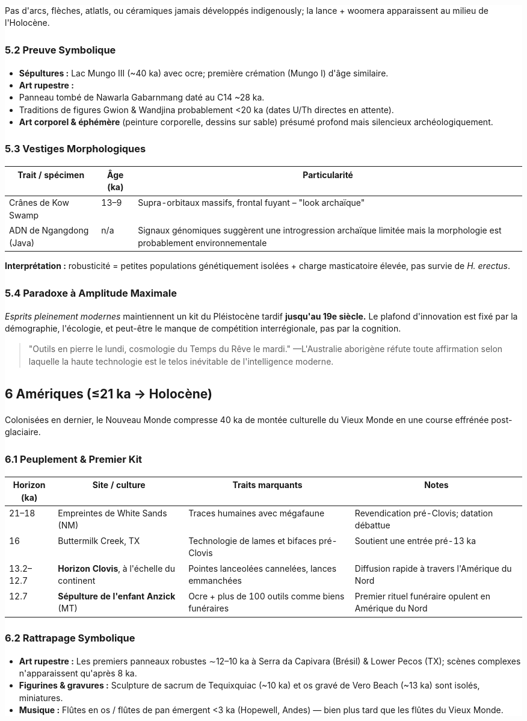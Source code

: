 Pas d'arcs, flèches, atlatls, ou céramiques jamais développés indigenously; la lance + woomera apparaissent au milieu de l'Holocène.

### 5.2 Preuve Symbolique

* **Sépultures :** Lac Mungo III (~40 ka) avec ocre; première crémation (Mungo I) d'âge similaire.
* **Art rupestre :**
 * Panneau tombé de Nawarla Gabarnmang daté au C14 ~28 ka.
 * Traditions de figures Gwion & Wandjina probablement <20 ka (dates U/Th directes en attente).
* **Art corporel & éphémère** (peinture corporelle, dessins sur sable) présumé profond mais silencieux archéologiquement.

### 5.3 Vestiges Morphologiques

| Trait / spécimen | Âge (ka) | Particularité |
|----------------------|----------|---------------------------------------------------|
| Crânes de Kow Swamp | 13–9 | Supra-orbitaux massifs, frontal fuyant – "look archaïque" |
| ADN de Ngangdong (Java) | n/a | Signaux génomiques suggèrent une introgression archaïque limitée mais la morphologie est probablement environnementale |

**Interprétation :** robusticité = petites populations génétiquement isolées + charge masticatoire élevée, pas survie de *H. erectus*.

### 5.4 Paradoxe à Amplitude Maximale

*Esprits pleinement modernes* maintiennent un kit du Pléistocène tardif **jusqu'au 19e siècle.**
Le plafond d'innovation est fixé par la démographie, l'écologie, et peut-être le manque de compétition interrégionale, pas par la cognition.

> "Outils en pierre le lundi, cosmologie du Temps du Rêve le mardi." —L'Australie aborigène réfute toute affirmation selon laquelle la haute technologie est le telos inévitable de l'intelligence moderne.

## 6 Amériques (≤21 ka → Holocène)

Colonisées en dernier, le Nouveau Monde compresse 40 ka de montée culturelle du Vieux Monde en une course effrénée post-glaciaire.

### 6.1 Peuplement & Premier Kit

| Horizon (ka) | Site / culture | Traits marquants | Notes |
|--------------|-----------------------------------------|-----------------------------------------|------------------------------------------------|
| 21–18 | Empreintes de White Sands (NM) | Traces humaines avec mégafaune | Revendication pré-Clovis; datation débattue |
| 16 | Buttermilk Creek, TX | Technologie de lames et bifaces pré-Clovis | Soutient une entrée pré-13 ka |
| 13.2–12.7 | **Horizon Clovis**, à l'échelle du continent | Pointes lanceolées cannelées, lances emmanchées | Diffusion rapide à travers l'Amérique du Nord |
| 12.7 | **Sépulture de l'enfant Anzick** (MT) | Ocre + plus de 100 outils comme biens funéraires | Premier rituel funéraire opulent en Amérique du Nord |

### 6.2 Rattrapage Symbolique

* **Art rupestre :** Les premiers panneaux robustes ∼12–10 ka à Serra da Capivara (Brésil) & Lower Pecos (TX); scènes complexes n'apparaissent qu'après 8 ka.
* **Figurines & gravures :** Sculpture de sacrum de Tequixquiac (~10 ka) et os gravé de Vero Beach (~13 ka) sont isolés, miniatures.
* **Musique :** Flûtes en os / flûtes de pan émergent <3 ka (Hopewell, Andes) — bien plus tard que les flûtes du Vieux Monde.
